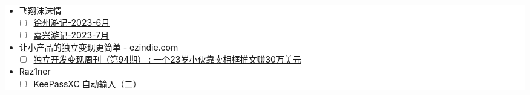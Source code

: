 - 飞翔沫沫情
  - [ ] [徐州游记-2023-6月](https://www.fxkjnj.com/4514/)
  - [ ] [嘉兴游记-2023-7月](https://www.fxkjnj.com/4477/)
- 让小产品的独立变现更简单 - ezindie.com
  - [ ] [独立开发变现周刊（第94期） : 一个23岁小伙靠卖相框推文赚30万美元](https://www.ezindie.com/weekly/issue-94)
- Raz1ner
  - [ ] [KeePassXC 自动输入（二）](https://dev-coco.github.io/post/KeePassXC-Auto-Type-2/)
